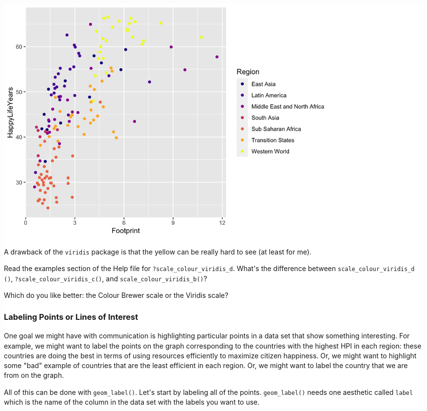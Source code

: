 <img src="05-comm_files/figure-html/unnamed-chunk-16-1.png" width="672" />

A drawback of the `viridis` package is that the yellow can be really hard to see (at least for me).

Read the examples section of the Help file for `?scale_colour_viridis_d`. What's the difference between `scale_colour_viridis_d()`, `?scale_colour_viridis_c()`, and `scale_colour_viridis_b()`?

Which do you like better: the Colour Brewer scale or the Viridis scale?

### Labeling Points or Lines of Interest

One goal we might have with communication is highlighting particular points in a data set that show something interesting. For example, we might want to label the points on the graph corresponding to the countries with the highest HPI in each region: these countries are doing the best in terms of using resources efficiently to maximize citizen happiness. Or, we might want to highlight some "bad" example of countries that are the least efficient in each region. Or, we might want to label the country that we are from on the graph. 

All of this can be done with `geom_label()`. Let's start by labeling all of the points. `geom_label()` needs one aesthetic called `label` which is the name of the column in the data set with the labels you want to use.

